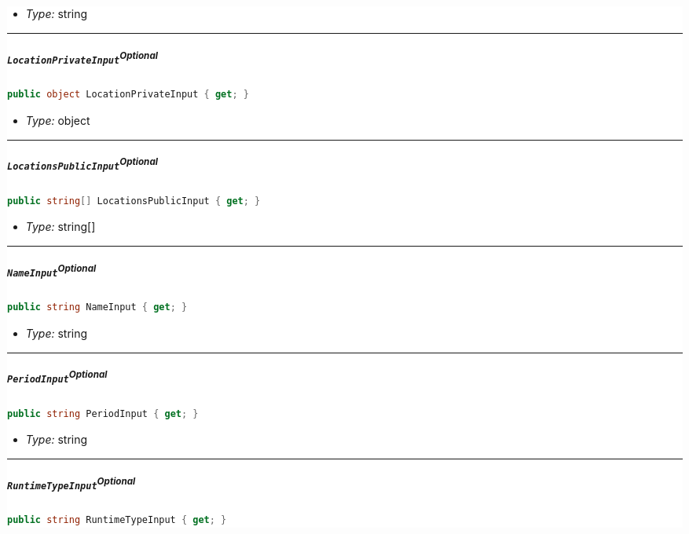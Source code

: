 - *Type:* string

---

##### `LocationPrivateInput`<sup>Optional</sup> <a name="LocationPrivateInput" id="@cdktf/provider-newrelic.syntheticsStepMonitor.SyntheticsStepMonitor.property.locationPrivateInput"></a>

```csharp
public object LocationPrivateInput { get; }
```

- *Type:* object

---

##### `LocationsPublicInput`<sup>Optional</sup> <a name="LocationsPublicInput" id="@cdktf/provider-newrelic.syntheticsStepMonitor.SyntheticsStepMonitor.property.locationsPublicInput"></a>

```csharp
public string[] LocationsPublicInput { get; }
```

- *Type:* string[]

---

##### `NameInput`<sup>Optional</sup> <a name="NameInput" id="@cdktf/provider-newrelic.syntheticsStepMonitor.SyntheticsStepMonitor.property.nameInput"></a>

```csharp
public string NameInput { get; }
```

- *Type:* string

---

##### `PeriodInput`<sup>Optional</sup> <a name="PeriodInput" id="@cdktf/provider-newrelic.syntheticsStepMonitor.SyntheticsStepMonitor.property.periodInput"></a>

```csharp
public string PeriodInput { get; }
```

- *Type:* string

---

##### `RuntimeTypeInput`<sup>Optional</sup> <a name="RuntimeTypeInput" id="@cdktf/provider-newrelic.syntheticsStepMonitor.SyntheticsStepMonitor.property.runtimeTypeInput"></a>

```csharp
public string RuntimeTypeInput { get; }
```
